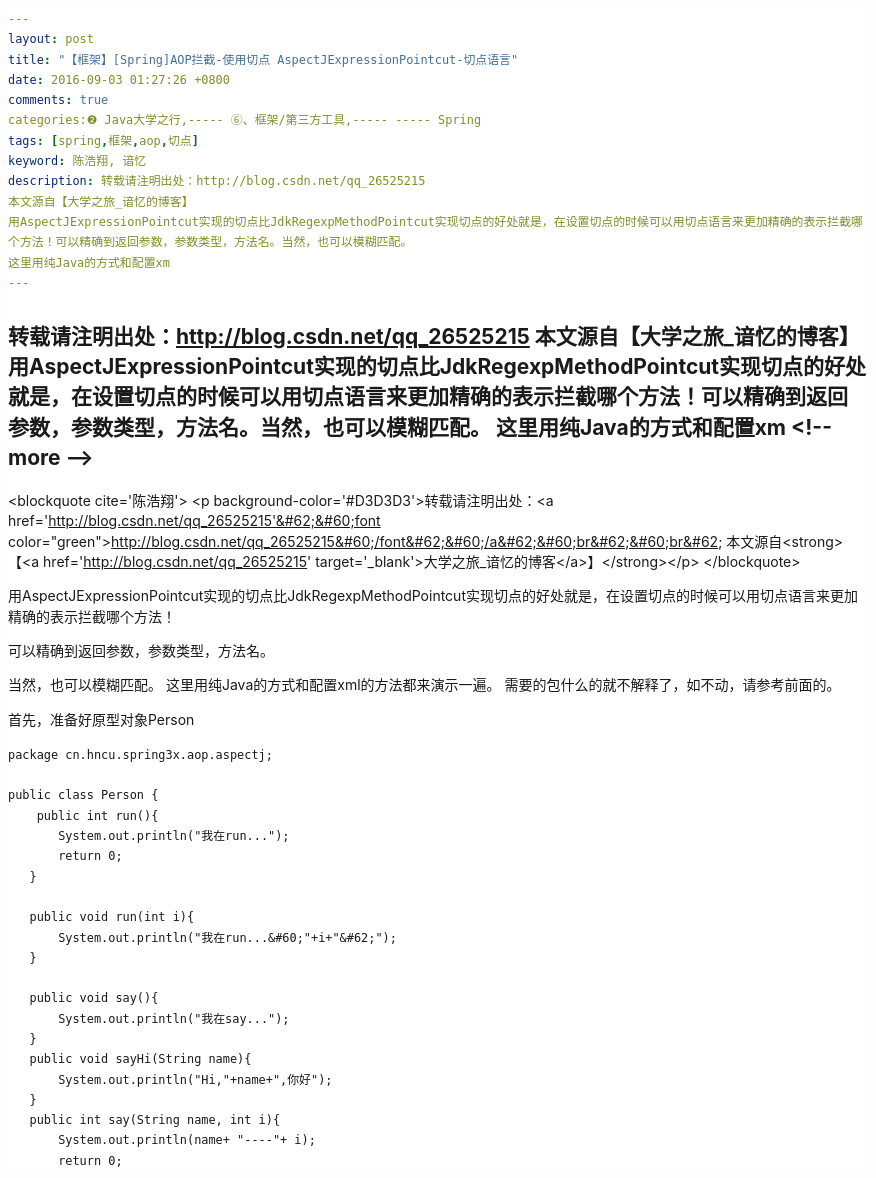 ```yaml
---
layout: post
title: "【框架】[Spring]AOP拦截-使用切点 AspectJExpressionPointcut-切点语言"
date: 2016-09-03 01:27:26 +0800
comments: true
categories:❷ Java大学之行,----- ⑥、框架/第三方工具,----- ----- Spring
tags: [spring,框架,aop,切点]
keyword: 陈浩翔, 谙忆
description: 转载请注明出处：http://blog.csdn.net/qq_26525215
本文源自【大学之旅_谙忆的博客】
用AspectJExpressionPointcut实现的切点比JdkRegexpMethodPointcut实现切点的好处就是，在设置切点的时候可以用切点语言来更加精确的表示拦截哪个方法！可以精确到返回参数，参数类型，方法名。当然，也可以模糊匹配。 
这里用纯Java的方式和配置xm 
---
```



转载请注明出处：http://blog.csdn.net/qq_26525215
本文源自【大学之旅_谙忆的博客】
用AspectJExpressionPointcut实现的切点比JdkRegexpMethodPointcut实现切点的好处就是，在设置切点的时候可以用切点语言来更加精确的表示拦截哪个方法！可以精确到返回参数，参数类型，方法名。当然，也可以模糊匹配。 
这里用纯Java的方式和配置xm
&#60;!-- more --&#62;
----------

&#60;blockquote cite='陈浩翔'&#62;
&#60;p background-color='#D3D3D3'&#62;转载请注明出处：&#60;a href='http://blog.csdn.net/qq_26525215'&#62;&#60;font color="green"&#62;http://blog.csdn.net/qq_26525215&#60;/font&#62;&#60;/a&#62;&#60;br&#62;&#60;br&#62;
本文源自&#60;strong&#62;【&#60;a href='http://blog.csdn.net/qq_26525215' target='_blank'&#62;大学之旅_谙忆的博客&#60;/a&#62;】&#60;/strong&#62;&#60;/p&#62;
&#60;/blockquote&#62;


用AspectJExpressionPointcut实现的切点比JdkRegexpMethodPointcut实现切点的好处就是，在设置切点的时候可以用切点语言来更加精确的表示拦截哪个方法！

可以精确到返回参数，参数类型，方法名。

当然，也可以模糊匹配。
这里用纯Java的方式和配置xml的方法都来演示一遍。
需要的包什么的就不解释了，如不动，请参考前面的。

首先，准备好原型对象Person

```
package cn.hncu.spring3x.aop.aspectj;

public class Person {
	public int run(){
	   System.out.println("我在run...");
	   return 0;
   }
   
   public void run(int i){
	   System.out.println("我在run...&#60;"+i+"&#62;");
   }
   
   public void say(){
	   System.out.println("我在say...");
   }
   public void sayHi(String name){
	   System.out.println("Hi,"+name+",你好");
   }
   public int say(String name, int i){
	   System.out.println(name+ "----"+ i);
	   return 0;
```